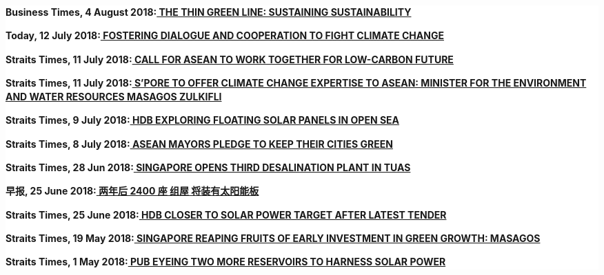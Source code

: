 
**Business Times, 4 August 2018:[<a href="https://www.businesstimes.com.sg/brunch/the-thin-green-line-sustaining-sustainability" target="_blank"> THE THIN GREEN LINE: SUSTAINING SUSTAINABILITY</a>](https://www.businesstimes.com.sg/brunch/the-thin-green-line-sustaining-sustainability)**


**Today, 12 July 2018:[<a href="https://www.todayonline.com/commentary/building-dialogue-and-cooperation-fight-climate-change" target="_blank"> FOSTERING DIALOGUE AND COOPERATION TO FIGHT CLIMATE CHANGE</a>](https://www.todayonline.com/commentary/building-dialogue-and-cooperation-fight-climate-change)**


**Straits Times, 11 July 2018:[<a href="https://www.straitstimes.com/singapore/environment/call-for-asean-to-work-together-for-low-carbon-future" target="_blank"> CALL FOR ASEAN TO WORK TOGETHER FOR LOW-CARBON FUTURE</a>](https://www.straitstimes.com/singapore/environment/call-for-asean-to-work-together-for-low-carbon-future)**


**Straits Times, 11 July 2018:[<a href="https://www.straitstimes.com/singapore/environment/spore-to-offer-climate-change-expertise-to-asean-masagos" target="_blank"> S’PORE TO OFFER CLIMATE CHANGE EXPERTISE TO ASEAN: MINISTER FOR THE ENVIRONMENT AND WATER RESOURCES MASAGOS ZULKIFLI</a>](https://www.straitstimes.com/singapore/environment/spore-to-offer-climate-change-expertise-to-asean-masagos)**


**Straits Times, 9 July 2018:[<a href="https://www.straitstimes.com/singapore/environment/hdb-exploring-floating-solar-panels-in-open-sea" target="_blank"> HDB EXPLORING FLOATING SOLAR PANELS IN OPEN SEA</a>](https://www.straitstimes.com/singapore/environment/hdb-exploring-floating-solar-panels-in-open-sea)**


**Straits Times, 8 July 2018:[<a href="https://www.straitstimes.com/singapore/asean-mayors-pledge-to-keep-their-cities-green" target="_blank"> ASEAN MAYORS PLEDGE TO KEEP THEIR CITIES GREEN</a>](https://www.straitstimes.com/singapore/asean-mayors-pledge-to-keep-their-cities-green)**


**Straits Times, 28 Jun 2018:[<a href="https://www.straitstimes.com/singapore/environment/singapore-opens-third-desalination-plant-in-tuas" target="_blank"> SINGAPORE OPENS THIRD DESALINATION PLANT IN TUAS</a>](https://www.straitstimes.com/singapore/environment/singapore-opens-third-desalination-plant-in-tuas)**


**早报, 25 June 2018:[<a href="https://www.zaobao.com.sg/znews/singapore/story20180625-869853" target="_blank"> 两年后 2400 座 组屋 将装有太阳能板</a>](https://www.zaobao.com.sg/znews/singapore/story20180625-869853)**


**Straits Times, 25 June 2018:[<a href="https://www.straitstimes.com/singapore/housing/hdb-closer-to-solar-power-target-after-awarding-latest-tender" target="_blank"> HDB CLOSER TO SOLAR POWER TARGET AFTER LATEST TENDER</a>](https://www.straitstimes.com/singapore/housing/hdb-closer-to-solar-power-target-after-awarding-latest-tender)**


**Straits Times, 19 May 2018:[<a href="https://www.straitstimes.com/singapore/environment/spore-reaping-fruits-of-early-investment-in-green-growth-masagos" target="_blank"> SINGAPORE REAPING FRUITS OF EARLY INVESTMENT IN GREEN GROWTH: MASAGOS</a>](https://www.straitstimes.com/singapore/environment/spore-reaping-fruits-of-early-investment-in-green-growth-masagos)**


**Straits Times, 1 May 2018:[<a href="https://www.straitstimes.com/singapore/environment/pub-eyeing-two-more-reservoirs-to-harness-solar-power" target="_blank"> PUB EYEING TWO MORE RESERVOIRS TO HARNESS SOLAR POWER</a>](https://www.straitstimes.com/singapore/environment/pub-eyeing-two-more-reservoirs-to-harness-solar-power)**

